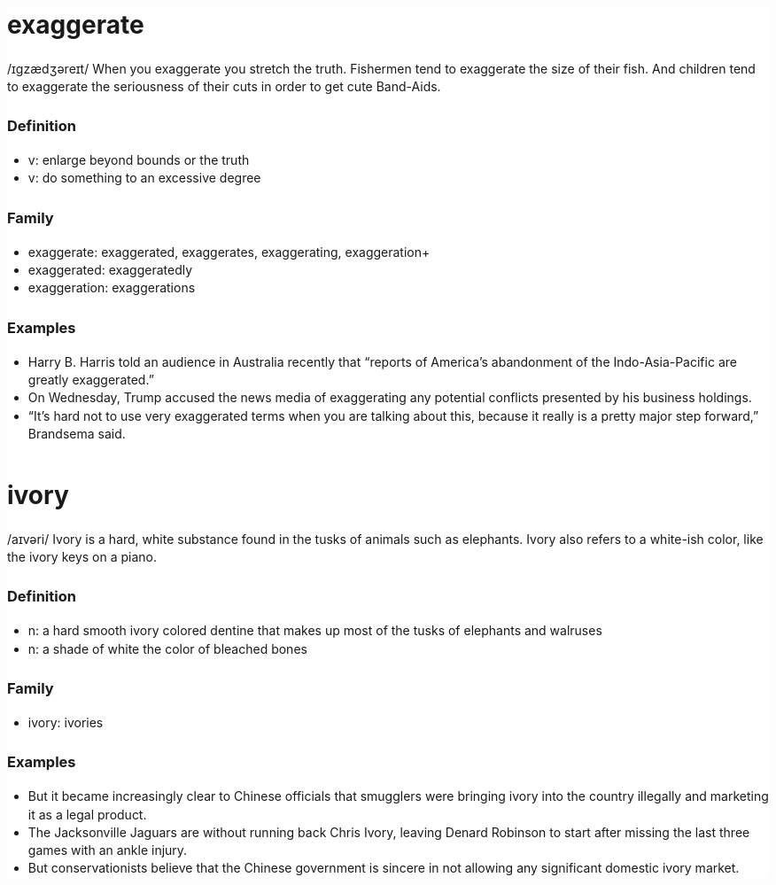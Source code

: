 # exaggerate
/ɪgzædʒəreɪt/ 
When you exaggerate you stretch the truth. Fishermen tend to exaggerate the size of their fish. And children tend to exaggerate the seriousness of their cuts in order to get cute Band-Aids.
### Definition
- v: enlarge beyond bounds or the truth
- v: do something to an excessive degree
### Family
- exaggerate: exaggerated, exaggerates, exaggerating, exaggeration+
- exaggerated: exaggeratedly
- exaggeration: exaggerations
### Examples
- Harry B. Harris told an audience in Australia recently that “reports of America’s abandonment of the Indo-Asia-Pacific are greatly exaggerated.”
- On Wednesday, Trump accused the news media of exaggerating any potential conflicts presented by his business holdings.
- “It’s hard not to use very exaggerated terms when you are talking about this, because it really is a pretty major step forward,” Brandsema said.

# ivory
/aɪvəri/ 
Ivory is a hard, white substance found in the tusks of animals such as elephants. Ivory also refers to a white-ish color, like the ivory keys on a piano.
### Definition
- n: a hard smooth ivory colored dentine that makes up most of the tusks of elephants and walruses
- n: a shade of white the color of bleached bones
### Family
- ivory: ivories
### Examples
- But it became increasingly clear to Chinese officials that smugglers were bringing ivory into the country illegally and marketing it as a legal product.
- The Jacksonville Jaguars are without running back Chris Ivory, leaving Denard Robinson to start after missing the last three games with an ankle injury.
- But conservationists believe that the Chinese government is sincere in not allowing any significant domestic ivory market.